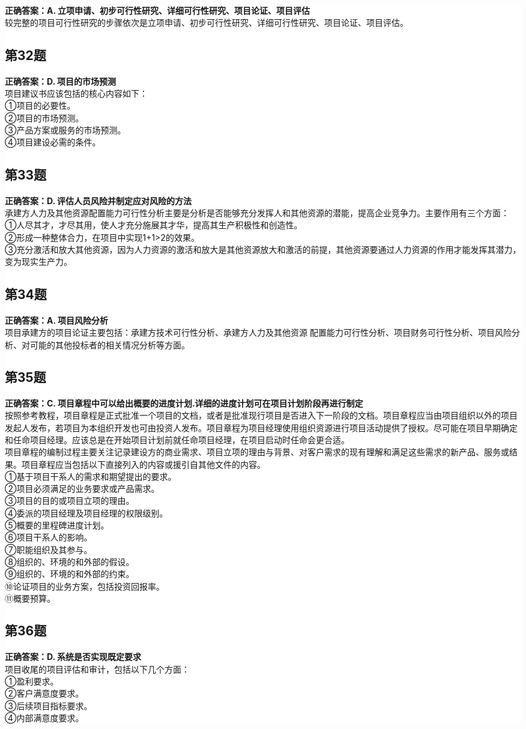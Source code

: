 **正确答案：A. 立项申请、初步可行性研究、详细可行性研究、项目论证、项目评估**  
较完整的项目可行性研究的步骤依次是立项申请、初步可行性研究、详细可行性研究、项目论证、项目评估。  


## 第32题 ##

**正确答案：D. 项目的市场预测**  
项目建议书应该包括的核心内容如下：  
①项目的必要性。  
②项目的市场预测。  
③产品方案或服务的市场预测。  
④项目建设必需的条件。  


## 第33题 ##

**正确答案：D. 评估人员风险并制定应对风险的方法**  
承建方人力及其他资源配置能力可行性分析主要是分析是否能够充分发挥人和其他资源的潜能，提高企业竞争力。主要作用有三个方面：  
①人尽其才，才尽其用，使人才充分施展其才华，提高其生产积极性和创造性。  
②形成一种整体合力，在项目中实现1+1&gt;2的效果。  
③充分激活和放大其他资源，因为人力资源的激活和放大是其他资源放大和激活的前提，其他资源要通过人力资源的作用才能发挥其潜力，变为现实生产力。  


## 第34题 ##

**正确答案：A. 项目风险分析**  
项目承建方的项目论证主要包括：承建方技术可行性分析、承建方人力及其他资源 配置能力可行性分析、项目财务可行性分析、项目风险分析、对可能的其他投标者的相关情况分析等方面。  


## 第35题 ##

**正确答案：C. 项目章程中可以给出概要的进度计划.详细的进度计划可在项目计划阶段再进行制定**  
按照参考教程，项目章程是正式批准一个项目的文档，或者是批准现行项目是否进入下一阶段的文档。项目章程应当由项目组织以外的项目发起人发布，若项目为本组织开发也可由投资人发布。项目章程为项目经理使用组织资源进行项目活动提供了授权。尽可能在项目早期确定和任命项目经理。应该总是在开始项目计划前就任命项目经理，在项目启动时任命会更合适。  
项目章程的编制过程主要关注记录建设方的商业需求、项目立项的理由与背景、对客户需求的现有理解和满足这些需求的新产品、服务或结果。项目章程应当包括以下直接列入的内容或援引自其他文件的内容。  
①基于项目干系人的需求和期望提出的要求。  
②项目必须满足的业务要求或产品需求。  
③项目的目的或项目立项的理由。  
④委派的项目经理及项目经理的权限级别。  
⑤概要的里程碑进度计划。  
⑥项目干系人的影响。  
⑦职能组织及其参与。  
⑧组织的、环境的和外部的假设。  
⑨组织的、环境的和外部的约束。  
⑩论证项目的业务方案，包括投资回报率。  
⑪概要预算。  


## 第36题 ##

**正确答案：D. 系统是否实现既定要求**  
项目收尾的项目评估和审计，包括以下几个方面：  
①盈利要求。  
②客户满意度要求。  
③后续项目指标要求。  
④内部满意度要求。  
